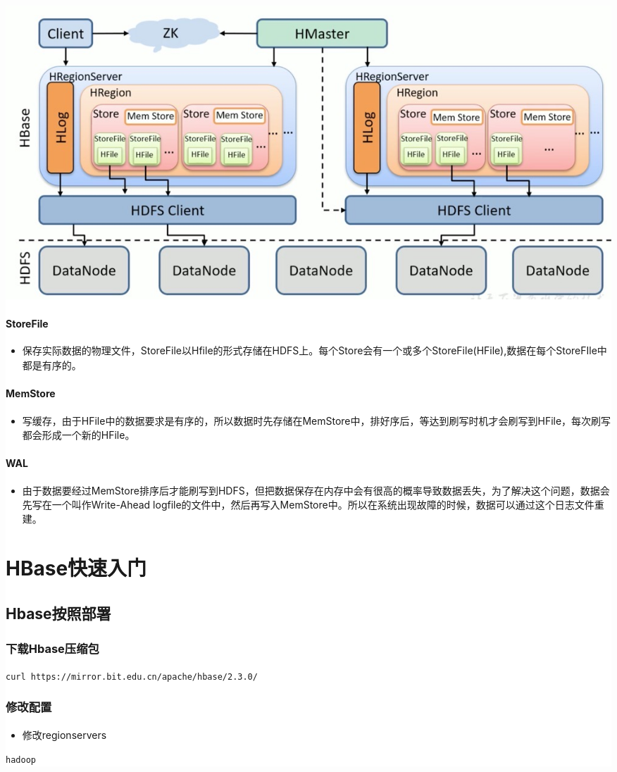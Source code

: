 ![Hbase架构图](./img/HBase架构(完整).jpg)

#### StoreFile

* 保存实际数据的物理文件，StoreFile以Hfile的形式存储在HDFS上。每个Store会有一个或多个StoreFile(HFile),数据在每个StoreFIle中都是有序的。

#### MemStore

* 写缓存，由于HFile中的数据要求是有序的，所以数据时先存储在MemStore中，排好序后，等达到刷写时机才会刷写到HFile，每次刷写都会形成一个新的HFile。

#### WAL

* 由于数据要经过MemStore排序后才能刷写到HDFS，但把数据保存在内存中会有很高的概率导致数据丢失，为了解决这个问题，数据会先写在一个叫作Write-Ahead logfile的文件中，然后再写入MemStore中。所以在系统出现故障的时候，数据可以通过这个日志文件重建。

# HBase快速入门

## Hbase按照部署

### 下载Hbase压缩包

```shell
curl https://mirror.bit.edu.cn/apache/hbase/2.3.0/
```

### 修改配置

* 修改regionservers

```
hadoop
```
